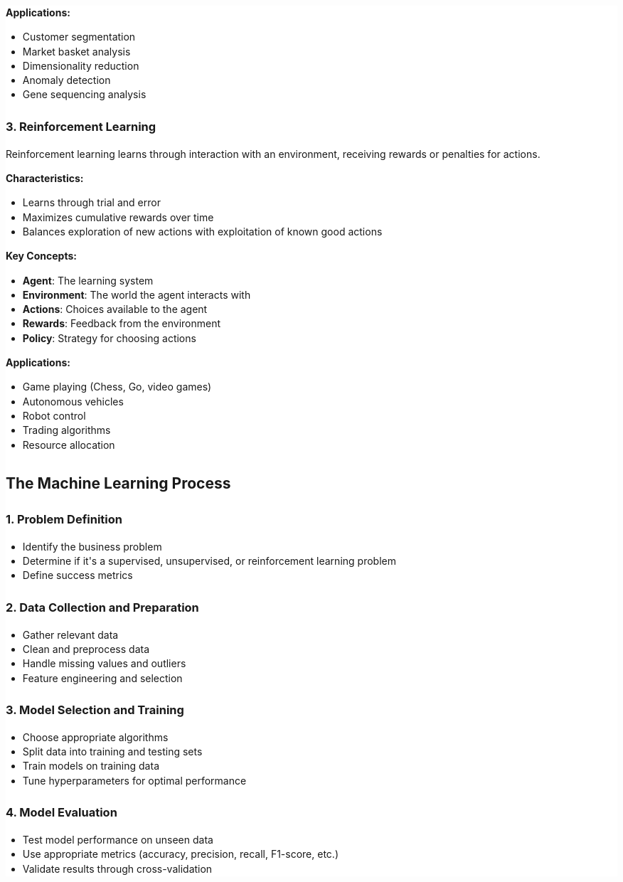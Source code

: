 **Applications:**
- Customer segmentation
- Market basket analysis
- Dimensionality reduction
- Anomaly detection
- Gene sequencing analysis

### 3. Reinforcement Learning

Reinforcement learning learns through interaction with an environment, receiving rewards or penalties for actions.

**Characteristics:**
- Learns through trial and error
- Maximizes cumulative rewards over time
- Balances exploration of new actions with exploitation of known good actions

**Key Concepts:**
- **Agent**: The learning system
- **Environment**: The world the agent interacts with
- **Actions**: Choices available to the agent
- **Rewards**: Feedback from the environment
- **Policy**: Strategy for choosing actions

**Applications:**
- Game playing (Chess, Go, video games)
- Autonomous vehicles
- Robot control
- Trading algorithms
- Resource allocation

## The Machine Learning Process

### 1. Problem Definition
- Identify the business problem
- Determine if it's a supervised, unsupervised, or reinforcement learning problem
- Define success metrics

### 2. Data Collection and Preparation
- Gather relevant data
- Clean and preprocess data
- Handle missing values and outliers
- Feature engineering and selection

### 3. Model Selection and Training
- Choose appropriate algorithms
- Split data into training and testing sets
- Train models on training data
- Tune hyperparameters for optimal performance

### 4. Model Evaluation
- Test model performance on unseen data
- Use appropriate metrics (accuracy, precision, recall, F1-score, etc.)
- Validate results through cross-validation
